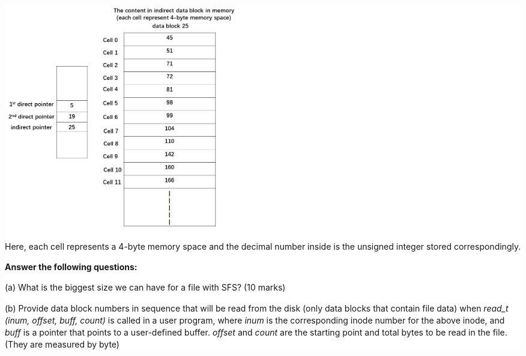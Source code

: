    <img title="" src="README_figs/SFS_inode.png" alt="" width="400" data-align="center">
   
   Here, each cell represents a 4-byte memory space and the decimal number inside is the unsigned integer stored correspondingly.
   
   **Answer the following questions:**
   
   (a)	What is the biggest size we can have for a file with SFS? (10 marks)
   
   (b)	Provide data block numbers in sequence that will be read from the disk (only data blocks that contain file data) when *read_t (inum, offset, buff, count)* is called in a user program, where *inum* is the corresponding inode number for the above inode, and *buff* is a pointer that points to a user-defined buffer. *offset* and *count* are the starting point and total bytes to be read in the file. (They are measured by byte)
